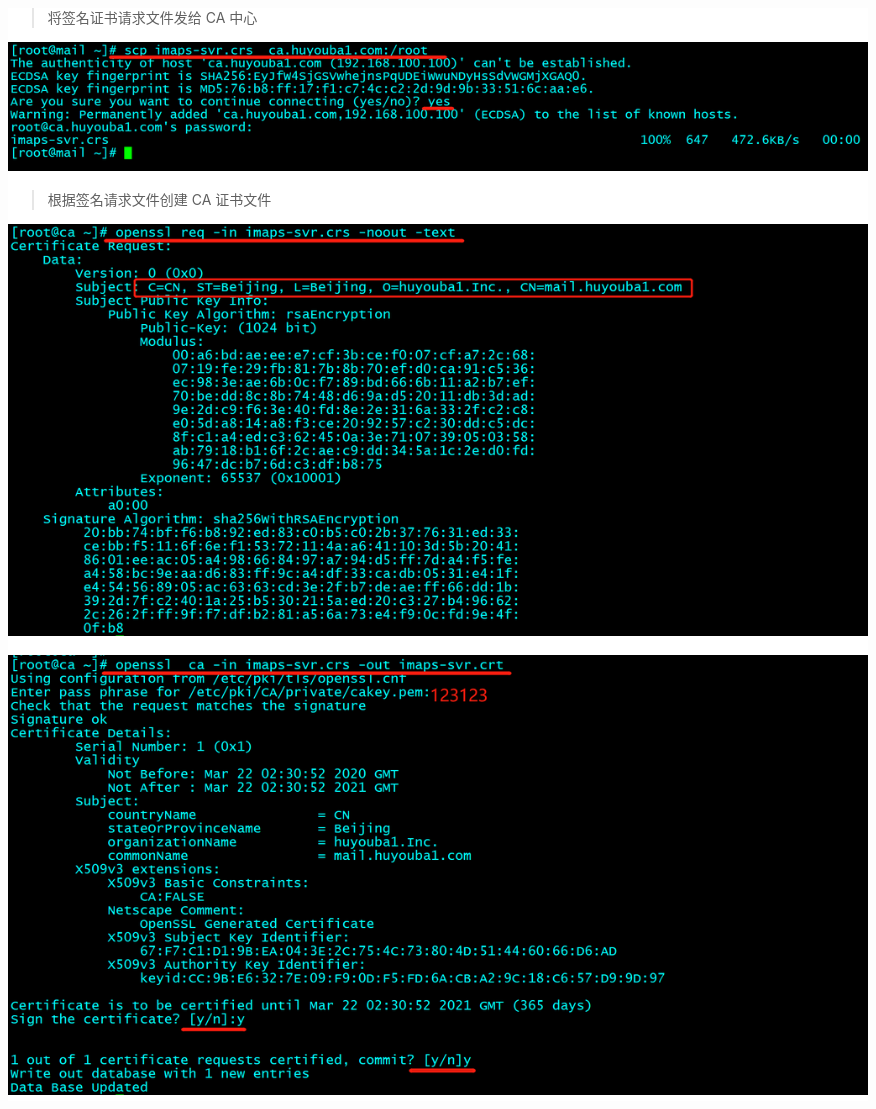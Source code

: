 > 将签名证书请求文件发给 CA 中心

![](/images/posts/02_net/09/9.png)

> 根据签名请求文件创建 CA 证书文件

![](/images/posts/02_net/09/10.png)

![](/images/posts/02_net/09/11.png)
